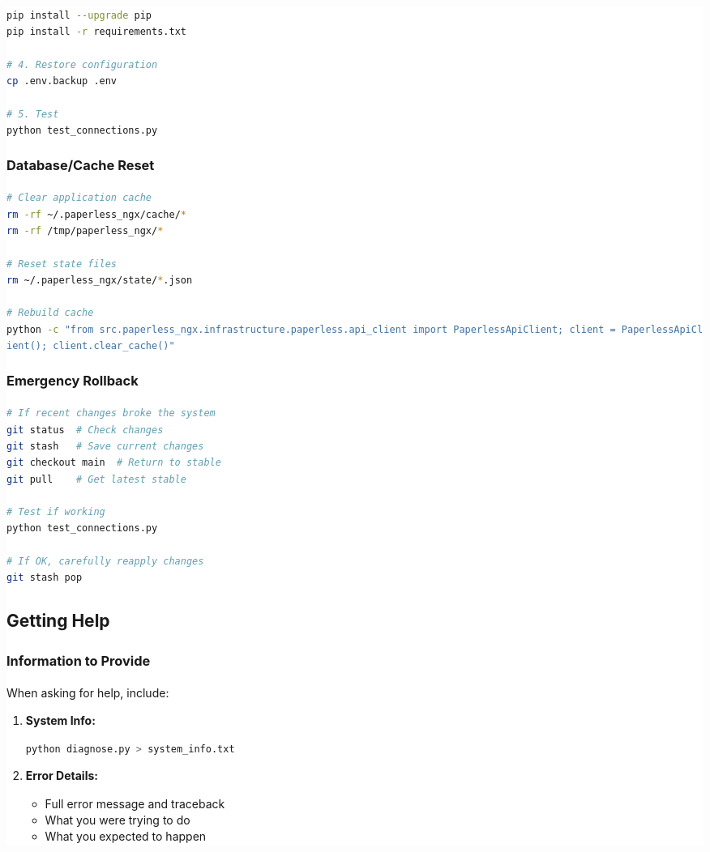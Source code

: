 ```bash
pip install --upgrade pip
pip install -r requirements.txt

# 4. Restore configuration
cp .env.backup .env

# 5. Test
python test_connections.py
```

### Database/Cache Reset

```bash
# Clear application cache
rm -rf ~/.paperless_ngx/cache/*
rm -rf /tmp/paperless_ngx/*

# Reset state files
rm ~/.paperless_ngx/state/*.json

# Rebuild cache
python -c "from src.paperless_ngx.infrastructure.paperless.api_client import PaperlessApiClient; client = PaperlessApiClient(); client.clear_cache()"
```

### Emergency Rollback

```bash
# If recent changes broke the system
git status  # Check changes
git stash   # Save current changes
git checkout main  # Return to stable
git pull    # Get latest stable

# Test if working
python test_connections.py

# If OK, carefully reapply changes
git stash pop
```

## Getting Help

### Information to Provide

When asking for help, include:

1. **System Info:**
   ```bash
   python diagnose.py > system_info.txt
   ```

2. **Error Details:**
   - Full error message and traceback
   - What you were trying to do
   - What you expected to happen
